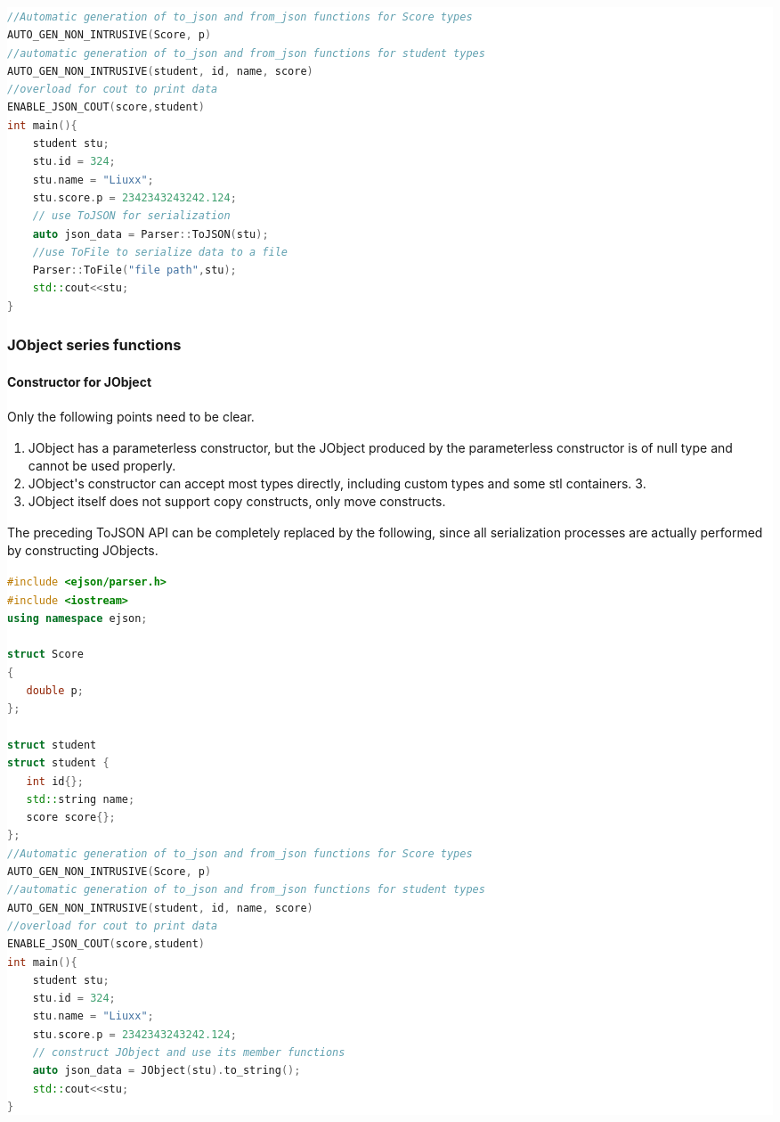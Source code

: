 ```cpp
//Automatic generation of to_json and from_json functions for Score types
AUTO_GEN_NON_INTRUSIVE(Score, p)
//automatic generation of to_json and from_json functions for student types
AUTO_GEN_NON_INTRUSIVE(student, id, name, score)
//overload for cout to print data
ENABLE_JSON_COUT(score,student)
int main(){
    student stu;
    stu.id = 324;
    stu.name = "Liuxx";
    stu.score.p = 2342343243242.124;
    // use ToJSON for serialization
   	auto json_data = Parser::ToJSON(stu);
    //use ToFile to serialize data to a file
    Parser::ToFile("file path",stu);
    std::cout<<stu;
}
```
### JObject series functions

#### Constructor for JObject

Only the following points need to be clear.

1. JObject has a parameterless constructor, but the JObject produced by the parameterless constructor is of null type and cannot be used properly.
2. JObject's constructor can accept most types directly, including custom types and some stl containers. 3.
3. JObject itself does not support copy constructs, only move constructs.

The preceding ToJSON API can be completely replaced by the following, since all serialization processes are actually performed by constructing JObjects.

```cpp
#include <ejson/parser.h>
#include <iostream>
using namespace ejson;

struct Score
{
   double p;
};

struct student
struct student {
   int id{};
   std::string name;
   score score{};
};
//Automatic generation of to_json and from_json functions for Score types
AUTO_GEN_NON_INTRUSIVE(Score, p)
//automatic generation of to_json and from_json functions for student types
AUTO_GEN_NON_INTRUSIVE(student, id, name, score)
//overload for cout to print data
ENABLE_JSON_COUT(score,student)
int main(){
    student stu;
    stu.id = 324;
    stu.name = "Liuxx";
    stu.score.p = 2342343243242.124;
    // construct JObject and use its member functions
   	auto json_data = JObject(stu).to_string();
    std::cout<<stu;
}
```